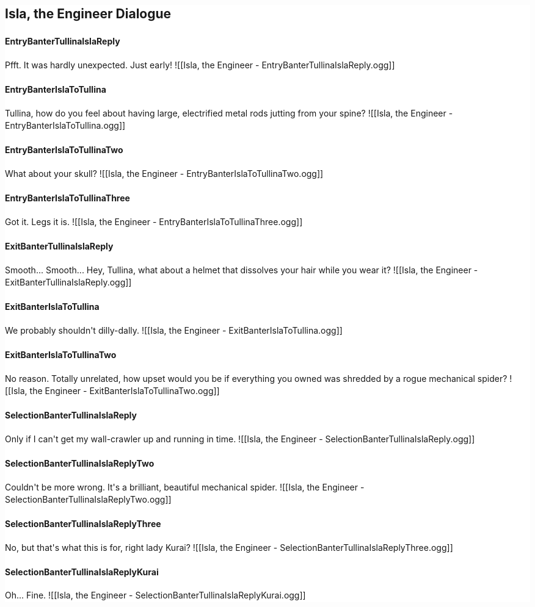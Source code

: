 ## Isla, the Engineer Dialogue
#### EntryBanterTullinaIslaReply
Pfft. It was hardly unexpected. Just early!
![[Isla, the Engineer - EntryBanterTullinaIslaReply.ogg]]

#### EntryBanterIslaToTullina
Tullina, how do you feel about having large, electrified metal rods jutting from your spine?
![[Isla, the Engineer - EntryBanterIslaToTullina.ogg]]

#### EntryBanterIslaToTullinaTwo
What about your skull?
![[Isla, the Engineer - EntryBanterIslaToTullinaTwo.ogg]]

#### EntryBanterIslaToTullinaThree
Got it. Legs it is.
![[Isla, the Engineer - EntryBanterIslaToTullinaThree.ogg]]

#### ExitBanterTullinaIslaReply
Smooth... Smooth... Hey, Tullina, what about a helmet that dissolves your hair while you wear it?
![[Isla, the Engineer - ExitBanterTullinaIslaReply.ogg]]

#### ExitBanterIslaToTullina
We probably shouldn't dilly-dally.
![[Isla, the Engineer - ExitBanterIslaToTullina.ogg]]

#### ExitBanterIslaToTullinaTwo
No reason. Totally unrelated, how upset would you be if everything you owned was shredded by a rogue mechanical spider?
![[Isla, the Engineer - ExitBanterIslaToTullinaTwo.ogg]]

#### SelectionBanterTullinaIslaReply
Only if I can't get my wall-crawler up and running in time.
![[Isla, the Engineer - SelectionBanterTullinaIslaReply.ogg]]

#### SelectionBanterTullinaIslaReplyTwo
Couldn't be more wrong. It's a brilliant, beautiful mechanical spider.
![[Isla, the Engineer - SelectionBanterTullinaIslaReplyTwo.ogg]]

#### SelectionBanterTullinaIslaReplyThree
No, but that's what this is for, right lady Kurai?
![[Isla, the Engineer - SelectionBanterTullinaIslaReplyThree.ogg]]

#### SelectionBanterTullinaIslaReplyKurai
Oh... Fine.
![[Isla, the Engineer - SelectionBanterTullinaIslaReplyKurai.ogg]]
